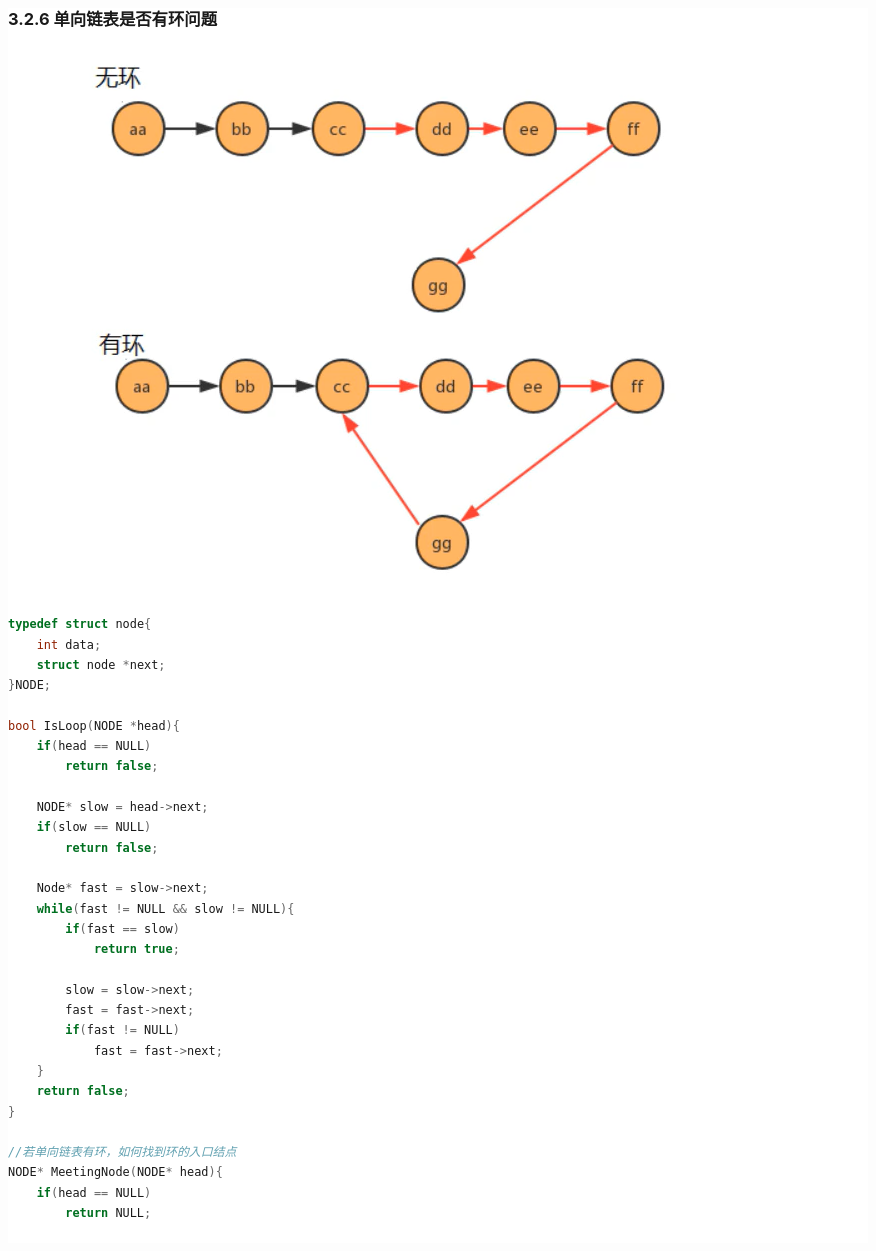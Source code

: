 ### <span id="head31">3.2.6 单向链表是否有环问题</span>

![image-20200526204652371](README.assets/image-20200526204652371.png)

```c++
typedef struct node{
    int data;
    struct node *next;
}NODE;

bool IsLoop(NODE *head){
    if(head == NULL)
        return false;
    
    NODE* slow = head->next;
    if(slow == NULL)
        return false;
    
    Node* fast = slow->next;
    while(fast != NULL && slow != NULL){
        if(fast == slow)
            return true;
        
        slow = slow->next;
        fast = fast->next;
        if(fast != NULL)
            fast = fast->next;
    }
    return false;
}

//若单向链表有环，如何找到环的入口结点 
NODE* MeetingNode(NODE* head){
    if(head == NULL)
        return NULL;
    
```